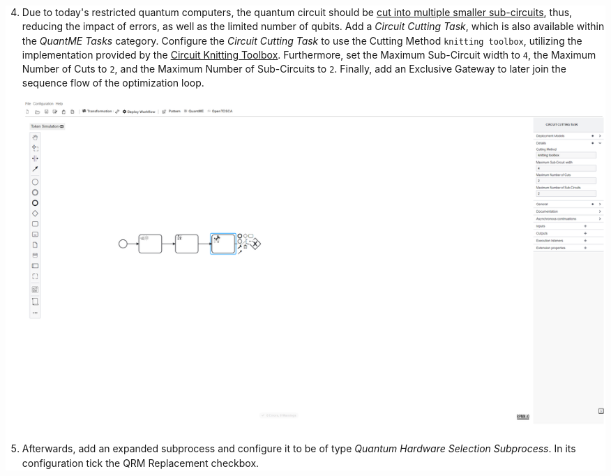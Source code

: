 4. Due to today's restricted quantum computers, the quantum circuit should be [cut into multiple smaller sub-circuits](https://arxiv.org/pdf/2302.01792), thus, reducing the impact of errors, as well as the limited number of qubits.
Add a *Circuit Cutting Task*, which is also available within the *QuantME Tasks* category.
Configure the *Circuit Cutting Task* to use the Cutting Method ``knitting toolbox``, utilizing the implementation provided by the [Circuit Knitting Toolbox](https://qiskit-extensions.github.io/circuit-knitting-toolbox/).
Furthermore, set the Maximum Sub-Circuit width to ``4``, the Maximum Number of Cuts to ``2``, and the Maximum Number of Sub-Circuits to ``2``.
Finally, add an Exclusive Gateway to later join the sequence flow of the optimization loop.

    [![Modeler Configure Circuit Cutting](./resources/images/modeler_cutting_config.png)](https://github.com/UST-QuAntiL/icse-2025-evaluation/tree/master/resources/images/modeler_cutting_config.png)

5. Afterwards, add an expanded subprocess and configure it to be of type *Quantum Hardware Selection Subprocess*.
In its configuration tick the QRM Replacement checkbox.